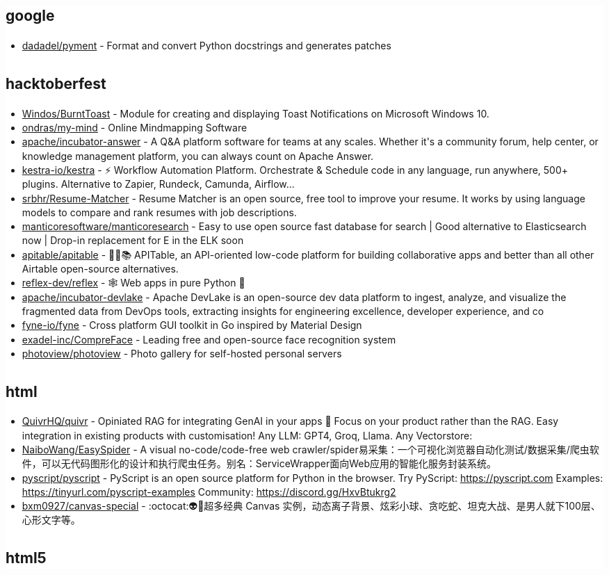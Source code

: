 ## google 

- [dadadel/pyment](https://github.com/dadadel/pyment) - Format and convert Python docstrings and generates patches

## hacktoberfest 

- [Windos/BurntToast](https://github.com/Windos/BurntToast) - Module for creating and displaying Toast Notifications on Microsoft Windows 10.
- [ondras/my-mind](https://github.com/ondras/my-mind) - Online Mindmapping Software
- [apache/incubator-answer](https://github.com/apache/incubator-answer) - A Q&A platform software for teams at any scales. Whether it's a community forum, help center, or knowledge management platform, you can always count on Apache Answer.
- [kestra-io/kestra](https://github.com/kestra-io/kestra) - :zap: Workflow Automation Platform. Orchestrate & Schedule code in any language, run anywhere, 500+ plugins. Alternative to Zapier, Rundeck, Camunda, Airflow...
- [srbhr/Resume-Matcher](https://github.com/srbhr/Resume-Matcher) - Resume Matcher is an open source, free tool to improve your resume. It works by using language models to compare and rank resumes with job descriptions.
- [manticoresoftware/manticoresearch](https://github.com/manticoresoftware/manticoresearch) - Easy to use open source fast database for search | Good alternative to Elasticsearch now | Drop-in replacement for E in the ELK soon
- [apitable/apitable](https://github.com/apitable/apitable) - 🚀🎉📚 APITable, an API-oriented low-code platform for building collaborative apps and better than all other Airtable open-source alternatives.
- [reflex-dev/reflex](https://github.com/reflex-dev/reflex) - 🕸️ Web apps in pure Python 🐍
- [apache/incubator-devlake](https://github.com/apache/incubator-devlake) - Apache DevLake is an open-source dev data platform to ingest, analyze, and visualize the fragmented data from DevOps tools, extracting insights for engineering excellence, developer experience, and co
- [fyne-io/fyne](https://github.com/fyne-io/fyne) - Cross platform GUI toolkit in Go inspired by Material Design
- [exadel-inc/CompreFace](https://github.com/exadel-inc/CompreFace) - Leading free and open-source face recognition system
- [photoview/photoview](https://github.com/photoview/photoview) - Photo gallery for self-hosted personal servers

## html 

- [QuivrHQ/quivr](https://github.com/QuivrHQ/quivr) - Opiniated RAG for integrating GenAI in your apps 🧠   Focus on your product rather than the RAG. Easy integration in existing products with customisation!  Any LLM: GPT4, Groq, Llama. Any Vectorstore: 
- [NaiboWang/EasySpider](https://github.com/NaiboWang/EasySpider) - A visual no-code/code-free web crawler/spider易采集：一个可视化浏览器自动化测试/数据采集/爬虫软件，可以无代码图形化的设计和执行爬虫任务。别名：ServiceWrapper面向Web应用的智能化服务封装系统。
- [pyscript/pyscript](https://github.com/pyscript/pyscript) - PyScript is an open source platform for Python in the browser. Try PyScript: https://pyscript.com  Examples: https://tinyurl.com/pyscript-examples  Community: https://discord.gg/HxvBtukrg2
- [bxm0927/canvas-special](https://github.com/bxm0927/canvas-special) - :octocat::alien::star2:超多经典 Canvas 实例，动态离子背景、炫彩小球、贪吃蛇、坦克大战、是男人就下100层、心形文字等。

## html5 
